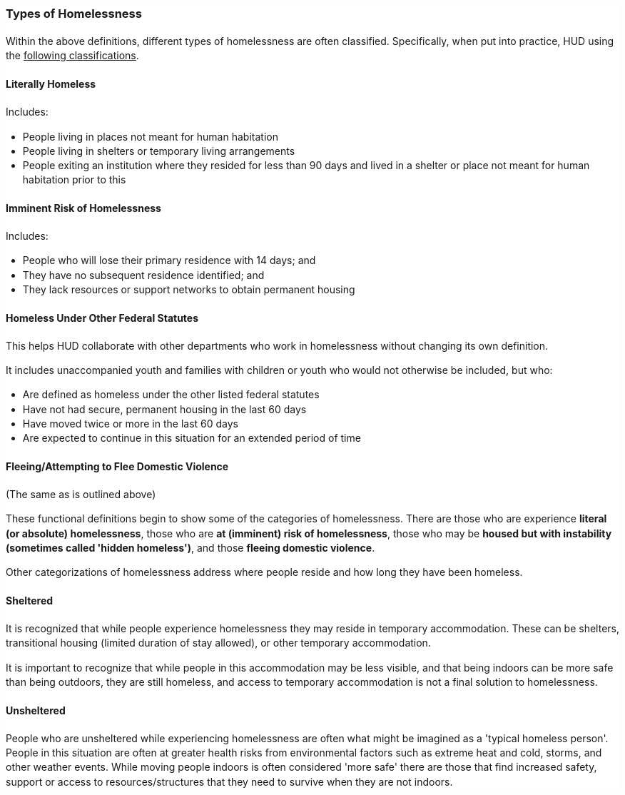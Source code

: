 ### Types of Homelessness
Within the above definitions, different types of homelessness are often classified. Specifically, when put into practice, HUD using the [following classifications](https://www.hudexchange.info/resources/documents/HomelessDefinition_RecordkeepingRequirementsandCriteria.pdf).

#### Literally Homeless
Includes:
- People living in places not meant for human habitation
- People living in shelters or temporary living arrangements
- People exiting an institution where they resided for less than 90 days and lived in a shelter or place not meant for human habitation prior to this

#### Imminent Risk of Homelessness
Includes:
- People who will lose their primary residence with 14 days; and
- They have no subsequent residence identified; and
- They lack resources or support networks to obtain permanent housing

#### Homeless Under Other Federal Statutes
This helps HUD collaborate with other departments who work in homelessness without changing its own definition.

It includes unaccompanied youth and families with children or youth who would not otherwise be included, but who:
- Are defined as homeless under the other listed federal statutes
- Have not had secure, permanent housing in the last 60 days
- Have moved twice or more in the last 60 days
- Are expected to continue in this situation for an extended period of time

#### Fleeing/Attempting to Flee Domestic Violence
(The same as is outlined above)


These functional definitions begin to show some of the categories of homelessness. There are those who are experience **literal (or absolute) homelessness**, those who are **at (imminent) risk of homelessness**, those who may be **housed but with instability (sometimes called 'hidden homeless')**, and those **fleeing domestic violence**.

Other categorizations of homelessness address where people reside and how long they have been homeless.

#### Sheltered
It is recognized that while people experience homelessness they may reside in temporary accommodation. These can be shelters, transitional housing (limited duration of stay allowed), or other temporary accommodation.

It is important to recognize that while people in this accommodation may be less visible, and that being indoors can be more safe than being outdoors, they are still homeless, and access to temporary accommodation is not a final solution to homelessness.

#### Unsheltered
People who are unsheltered while experiencing homelessness are often what might be imagined as a 'typical homeless person'. People in this situation are often at greater health risks from environmental factors such as extreme heat and cold, storms, and other weather events. While moving people indoors is often considered 'more safe' there are those that find increased safety, support or access to resources/structures that they need to survive when they are not indoors.
